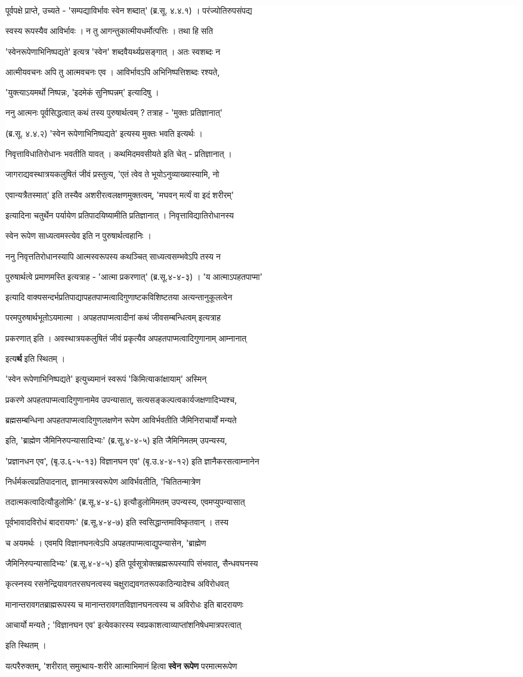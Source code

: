 पूर्वपक्षे प्राप्ते, उच्यते - 'सम्पद्याविर्भावः स्वेन शब्दात्' (ब्र.सू. ४.४.१) । परंज्योतिरुपसंपद्य

स्वस्य रूपस्यैव आविर्भावः । न तु आगन्तुकात्मीयधर्मोत्पत्तिः । तथा हि सति

'स्वेनरूपेणाभिनिष्पद्यते' इत्यत्र 'स्वेन' शब्दवैयर्थ्यप्रसङ्गात् । अतः स्वशब्दः न

आत्मीयवचनः अपि तु आत्मवचनः एव । आविर्भावऽपि अभिनिष्पत्तिशब्दः रश्यते,

'युक्त्याऽयमर्थो निष्पन्नः, 'इदमेकं सुनिष्पन्नम्' इत्यादिषु ।

ननु आत्मनः पूर्वसिद्धत्वात् कथं तस्य पुरुषार्थत्वम् ? तत्राह - 'मुक्तः प्रतिज्ञानात्'

(ब्र.सू. ४.४.२) 'स्वेन रूपेणाभिनिष्पद्यते' इत्यस्य मुक्तः भवति इत्यर्थः ।

निवृत्ताविधातिरोधानः भवतीति यावत् । कथमिदमवसीयते इति चेत् - प्रतिज्ञानात् ।

जागराद्यवस्थात्रयकलुषितं जीवं प्रस्तुत्य, 'एतं त्वेव ते भूयोऽनुव्याख्यास्यामि, नो

एवान्यत्रैतस्मात्' इति तस्यैव अशरीरत्वलक्षणमुक्तत्वम्, 'मघवन् मर्त्यं वा इदं शरीरम्'

इत्यादिना चतुर्थेन पर्यायेण प्रतिपादयिष्यामीति प्रतिज्ञानात् । निवृत्ताविद्यातिरोधानस्य

स्वेन रूपेण साध्यत्वमस्त्येव इति न पुरुषार्थत्वहानिः ।

ननु निवृत्ततिरोधानस्यापि आत्मस्वरूपस्य कथञ्चित् साध्यत्वसम्भवेऽपि तस्य न

पुरुषार्थत्वे प्रमाणमस्ति इत्यत्राह - 'आत्मा प्रकरणात्' (ब्र.सू.४-४-३) । 'य आत्माऽपहतपाप्मा'

इत्यादि वाक्यसन्दर्भप्रतिपाद्यापहतपाप्मत्वादिगुणाष्टकविशिष्टतया अत्यन्तानुकूलत्वेन

परमपुरुषार्थभूतोऽयमात्मा । अपहतपाप्मत्वादीनां कथं जीवसम्बन्धित्वम् इत्यत्राह

प्रकरणात् इति । अवस्थात्रयकलुषितं जीवं प्रकृत्यैव अपहतपाप्मत्वादिगुणानाम् आम्नानात्

इत्य**र्थ** इति स्थितम् ।

'स्वेन रूपेणाभिनिष्पद्यते' इत्युच्यमानं स्वरूपं 'किमित्याकांक्षायाम्' अस्मिन्

प्रकरणे अपहतपाप्मत्वादिगुणानामेव उपन्यासात्, सत्यसङ्कल्पत्वकार्यजक्षणादिभ्यश्च,

ब्रह्मसम्बन्धिना अपहतपाप्मत्वादिगुणलक्षणेन रूपेण आविर्भवतीति जैमिनिराचार्यों मन्यते

इति, 'ब्राह्मेण जैमिनिरुपन्यासादिभ्यः' (ब्र.सू.४-४-५) इति जैमिनिमतम् उपन्यस्य,

'प्रज्ञानधन एव', (बृ.उ.६-५-१३) विज्ञानघन एव' (बृ.उ.४-४-१२) इति ज्ञानैकरसत्वाम्नानेन

निर्धर्मकत्वप्रतिपादनात्, ज्ञानमात्रस्वरूपेण आविर्भवतीति, 'चितितन्मात्रेण

तदात्मकत्वादित्यौडुलोमिः' (ब्र.सू.४-४-६) इत्यौडुलोमिमतम् उपन्यस्य, एवमप्युपन्यासात्

पूर्वभावादविरोधं बादरायणः' (ब्र.सू.४-४-७) इति स्वसिद्धान्तमाविष्कृतवान् । तस्य

च अयमर्थः । एवमपि विज्ञानघनत्वेऽपि अपहतपाप्मत्वाद्युपन्यासेन, 'ब्राह्मेण

जैमिनिरुपन्यासादिभ्यः' (ब्र.सू.४-४-५) इति पूर्वसूत्रोक्तब्रह्मरूपस्यापि संभवात्, सैन्धवघनस्य

कृत्स्नस्य रसनेन्द्रियावगतरसघनत्वस्य चक्षुराद्यवगतरूपकाठिन्यादेश्च अविरोधवत्

मानान्तरावगतब्राह्मरूपस्य च मानान्तरावगतविज्ञानघनत्वस्य च अविरोधः इति बादरायणः

आचार्यो मन्यते ; 'विज्ञानघन एव' इत्येवकारस्य स्वप्रकाशत्वाव्याप्तांशनिषेधमात्रपरत्वात्

इति स्थितम् ।

यत्परैरुक्तम्, 'शरीरात् समुत्थाय-शरीरे आत्माभिमानं हित्वा **स्वेन** **रूपेण** परमात्मरूपेण
